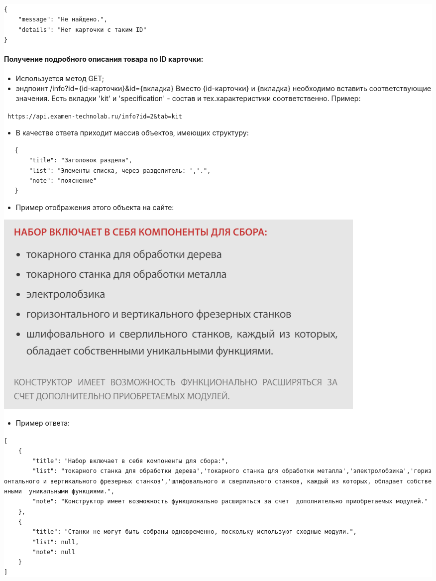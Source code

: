 ````
{
    "message": "Не найдено.",
    "details": "Нет карточки с таким ID"
}
````

#### Получение подробного описания товара по ID карточки:
- Используется метод GET;
- эндпоинт /info?id={id-карточки}&id={вкладка}
Вместо {id-карточки} и {вкладка} необходимо вставить соответствующие значения. Есть вкладки 'kit' и 'specification' - состав и тех.характеристики соответственно.
Пример: 
````
 https://api.examen-technolab.ru/info?id=2&tab=kit
````
- В качестве ответа приходит массив объектов, имеющих структуру:
 ````
    {
        "title": "Заголовок раздела",
        "list": "Элементы списка, через разделитель: ','.",
        "note": "пояснение"
    }
````
- Пример отображения этого объекта на сайте:

![Alt text](image.png)

- Пример ответа:
````
[
    {
        "title": "Набор включает в себя компоненты для сбора:",
        "list": "токарного станка для обработки дерева','токарного станка для обработки металла','электролобзика','горизонтального и вертикального фрезерных станков','шлифовального и сверлильного станков, каждый из которых, обладает собственными  уникальными функциями.",
        "note": "Конструктор имеет возможность функционально расширяться за счет  дополнительно приобретаемых модулей."
    },
    {
        "title": "Станки не могут быть собраны одновременно, поскольку используют сходные модули.",
        "list": null,
        "note": null
    }
]
````
